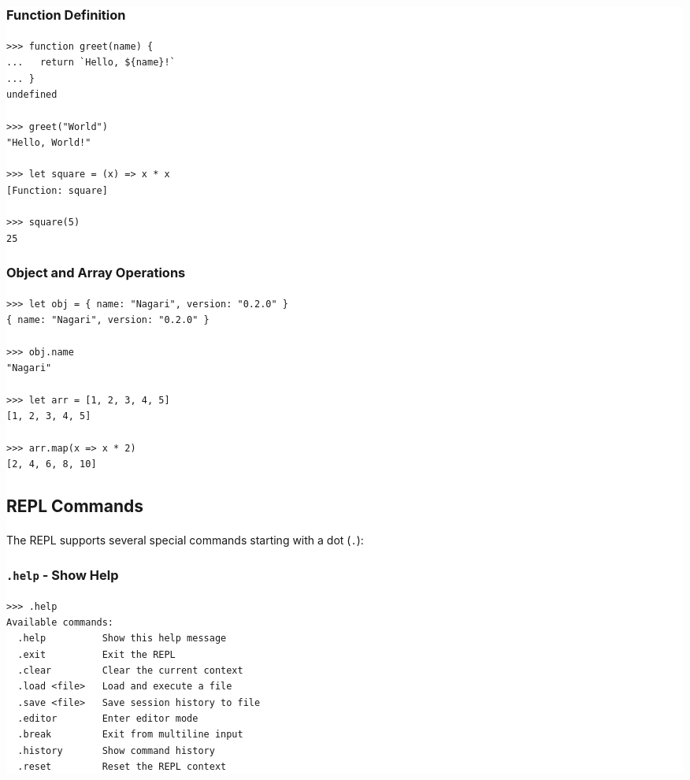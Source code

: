 ### Function Definition

```
>>> function greet(name) {
...   return `Hello, ${name}!`
... }
undefined

>>> greet("World")
"Hello, World!"

>>> let square = (x) => x * x
[Function: square]

>>> square(5)
25
```

### Object and Array Operations

```
>>> let obj = { name: "Nagari", version: "0.2.0" }
{ name: "Nagari", version: "0.2.0" }

>>> obj.name
"Nagari"

>>> let arr = [1, 2, 3, 4, 5]
[1, 2, 3, 4, 5]

>>> arr.map(x => x * 2)
[2, 4, 6, 8, 10]
```

## REPL Commands

The REPL supports several special commands starting with a dot (`.`):

### `.help` - Show Help

```
>>> .help
Available commands:
  .help          Show this help message
  .exit          Exit the REPL
  .clear         Clear the current context
  .load <file>   Load and execute a file
  .save <file>   Save session history to file
  .editor        Enter editor mode
  .break         Exit from multiline input
  .history       Show command history
  .reset         Reset the REPL context
```
